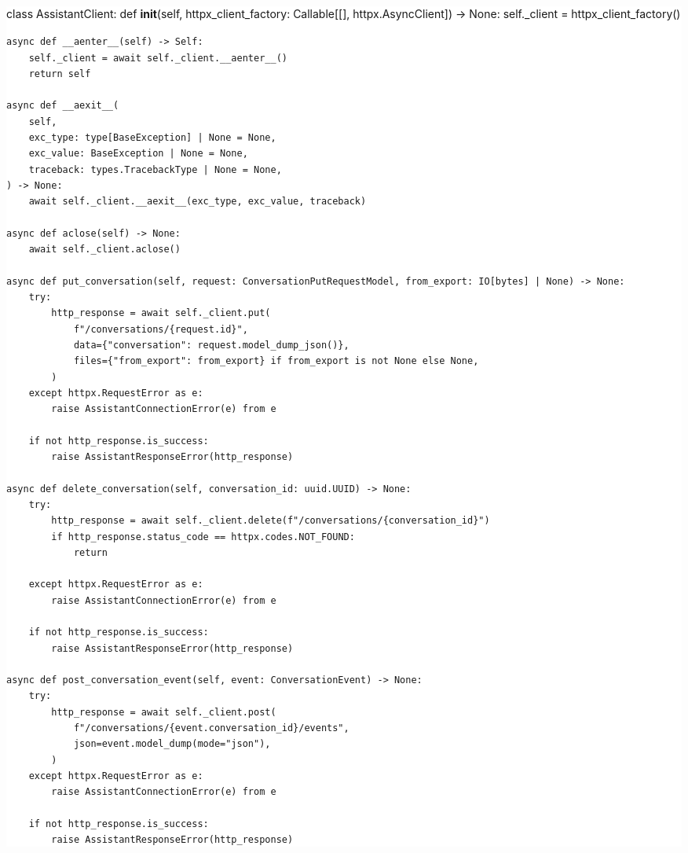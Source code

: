 
class AssistantClient:
    def __init__(self, httpx_client_factory: Callable[[], httpx.AsyncClient]) -> None:
        self._client = httpx_client_factory()

    async def __aenter__(self) -> Self:
        self._client = await self._client.__aenter__()
        return self

    async def __aexit__(
        self,
        exc_type: type[BaseException] | None = None,
        exc_value: BaseException | None = None,
        traceback: types.TracebackType | None = None,
    ) -> None:
        await self._client.__aexit__(exc_type, exc_value, traceback)

    async def aclose(self) -> None:
        await self._client.aclose()

    async def put_conversation(self, request: ConversationPutRequestModel, from_export: IO[bytes] | None) -> None:
        try:
            http_response = await self._client.put(
                f"/conversations/{request.id}",
                data={"conversation": request.model_dump_json()},
                files={"from_export": from_export} if from_export is not None else None,
            )
        except httpx.RequestError as e:
            raise AssistantConnectionError(e) from e

        if not http_response.is_success:
            raise AssistantResponseError(http_response)

    async def delete_conversation(self, conversation_id: uuid.UUID) -> None:
        try:
            http_response = await self._client.delete(f"/conversations/{conversation_id}")
            if http_response.status_code == httpx.codes.NOT_FOUND:
                return

        except httpx.RequestError as e:
            raise AssistantConnectionError(e) from e

        if not http_response.is_success:
            raise AssistantResponseError(http_response)

    async def post_conversation_event(self, event: ConversationEvent) -> None:
        try:
            http_response = await self._client.post(
                f"/conversations/{event.conversation_id}/events",
                json=event.model_dump(mode="json"),
            )
        except httpx.RequestError as e:
            raise AssistantConnectionError(e) from e

        if not http_response.is_success:
            raise AssistantResponseError(http_response)
